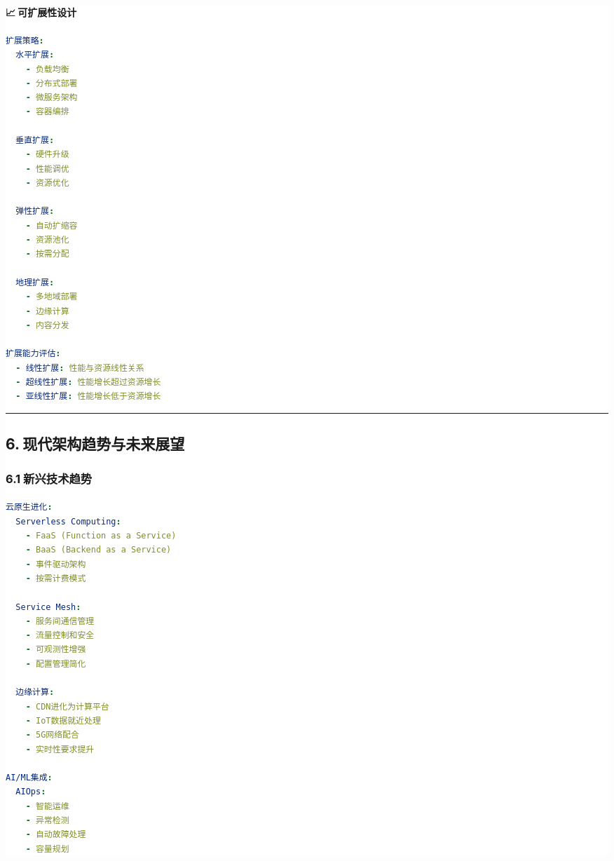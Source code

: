 ```yaml
```

#### 📈 可扩展性设计
```yaml
扩展策略:
  水平扩展:
    - 负载均衡
    - 分布式部署
    - 微服务架构
    - 容器编排

  垂直扩展:
    - 硬件升级
    - 性能调优
    - 资源优化

  弹性扩展:
    - 自动扩缩容
    - 资源池化
    - 按需分配

  地理扩展:
    - 多地域部署
    - 边缘计算
    - 内容分发

扩展能力评估:
  - 线性扩展: 性能与资源线性关系
  - 超线性扩展: 性能增长超过资源增长
  - 亚线性扩展: 性能增长低于资源增长
```

---

## 6. 现代架构趋势与未来展望

### 6.1 新兴技术趋势
```yaml
云原生进化:
  Serverless Computing:
    - FaaS (Function as a Service)
    - BaaS (Backend as a Service)
    - 事件驱动架构
    - 按需计费模式

  Service Mesh:
    - 服务间通信管理
    - 流量控制和安全
    - 可观测性增强
    - 配置管理简化

  边缘计算:
    - CDN进化为计算平台
    - IoT数据就近处理
    - 5G网络配合
    - 实时性要求提升

AI/ML集成:
  AIOps:
    - 智能运维
    - 异常检测
    - 自动故障处理
    - 容量规划
```
